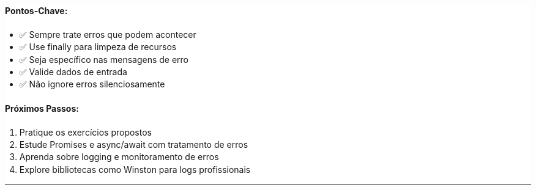 #### **Pontos-Chave:**

- ✅ Sempre trate erros que podem acontecer
- ✅ Use finally para limpeza de recursos
- ✅ Seja específico nas mensagens de erro
- ✅ Valide dados de entrada
- ✅ Não ignore erros silenciosamente

#### **Próximos Passos:**

1. Pratique os exercícios propostos
2. Estude Promises e async/await com tratamento de erros
3. Aprenda sobre logging e monitoramento de erros
4. Explore bibliotecas como Winston para logs profissionais

---
